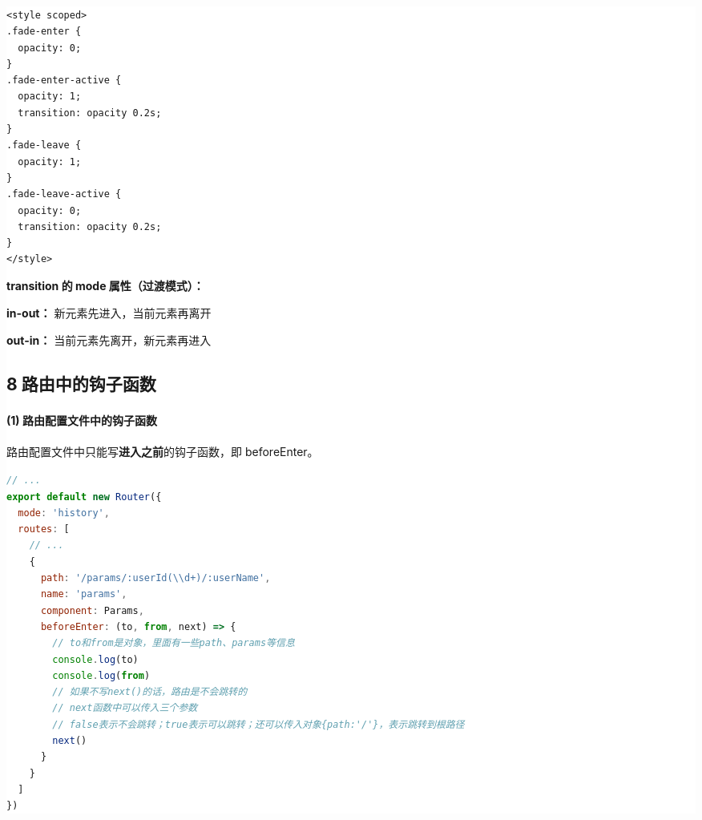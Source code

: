 ```vue
<style scoped>
.fade-enter {
  opacity: 0;
}
.fade-enter-active {
  opacity: 1;
  transition: opacity 0.2s;
}
.fade-leave {
  opacity: 1;
}
.fade-leave-active {
  opacity: 0;
  transition: opacity 0.2s;
}
</style>
```

**transition 的 mode 属性（过渡模式）：**

**in-out：** 新元素先进入，当前元素再离开

**out-in：** 当前元素先离开，新元素再进入

## 8 路由中的钩子函数

#### (1) 路由配置文件中的钩子函数

路由配置文件中只能写**进入之前**的钩子函数，即 beforeEnter。

```javascript
// ...
export default new Router({
  mode: 'history',
  routes: [
    // ...
    {
      path: '/params/:userId(\\d+)/:userName',
      name: 'params',
      component: Params,
      beforeEnter: (to, from, next) => {
        // to和from是对象，里面有一些path、params等信息
        console.log(to)
        console.log(from)
        // 如果不写next()的话，路由是不会跳转的
        // next函数中可以传入三个参数
        // false表示不会跳转；true表示可以跳转；还可以传入对象{path:'/'}，表示跳转到根路径
        next()
      }
    }
  ]
})
```
